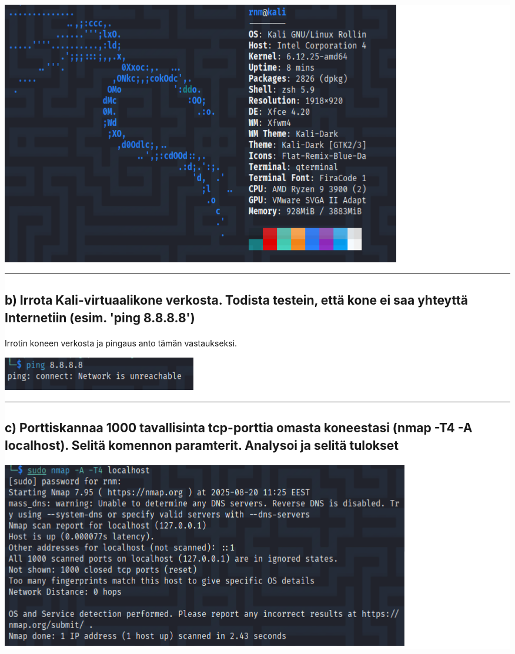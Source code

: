 ![alt text](assets/TT25/TT25-001/image.png)

---

## b) Irrota Kali-virtuaalikone verkosta. Todista testein, että kone ei saa yhteyttä Internetiin (esim. 'ping 8.8.8.8')

Irrotin koneen verkosta ja pingaus anto tämän vastaukseksi.

![alt text](assets/TT25/TT25-001/image-1.png)

---

## c) Porttiskannaa 1000 tavallisinta tcp-porttia omasta koneestasi (nmap -T4 -A localhost). Selitä komennon paramterit. Analysoi ja selitä tulokset

![alt text](assets/TT25/TT25-001/image-2.png)
